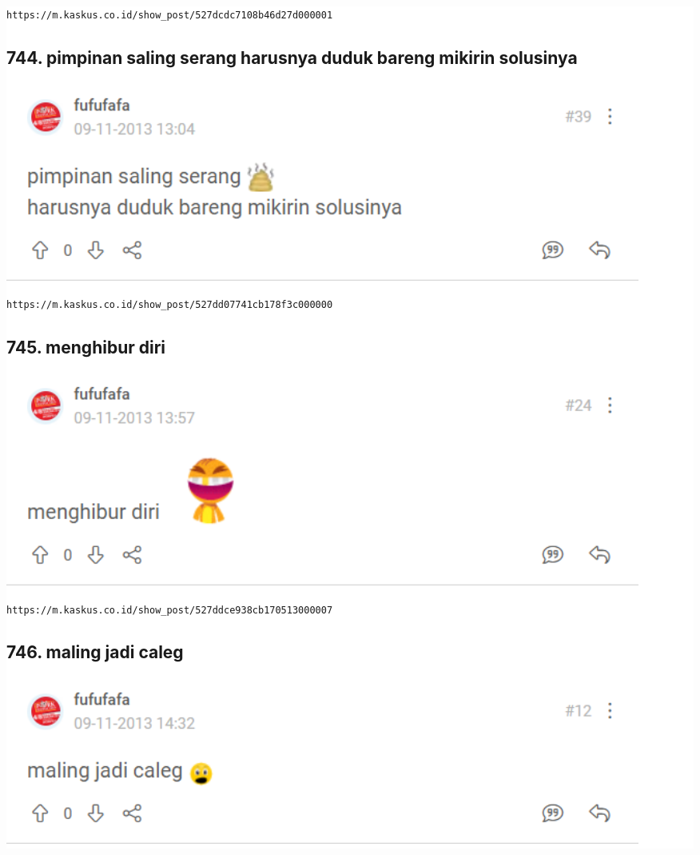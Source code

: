 ```
https://m.kaskus.co.id/show_post/527dcdc7108b46d27d000001
```

## 744. pimpinan saling serang harusnya duduk bareng mikirin solusinya
![744](img/744.png)

```
https://m.kaskus.co.id/show_post/527dd07741cb178f3c000000
```

## 745. menghibur diri
![745](img/745.png)

```
https://m.kaskus.co.id/show_post/527ddce938cb170513000007
```

## 746. maling jadi caleg
![746](img/746.png)
